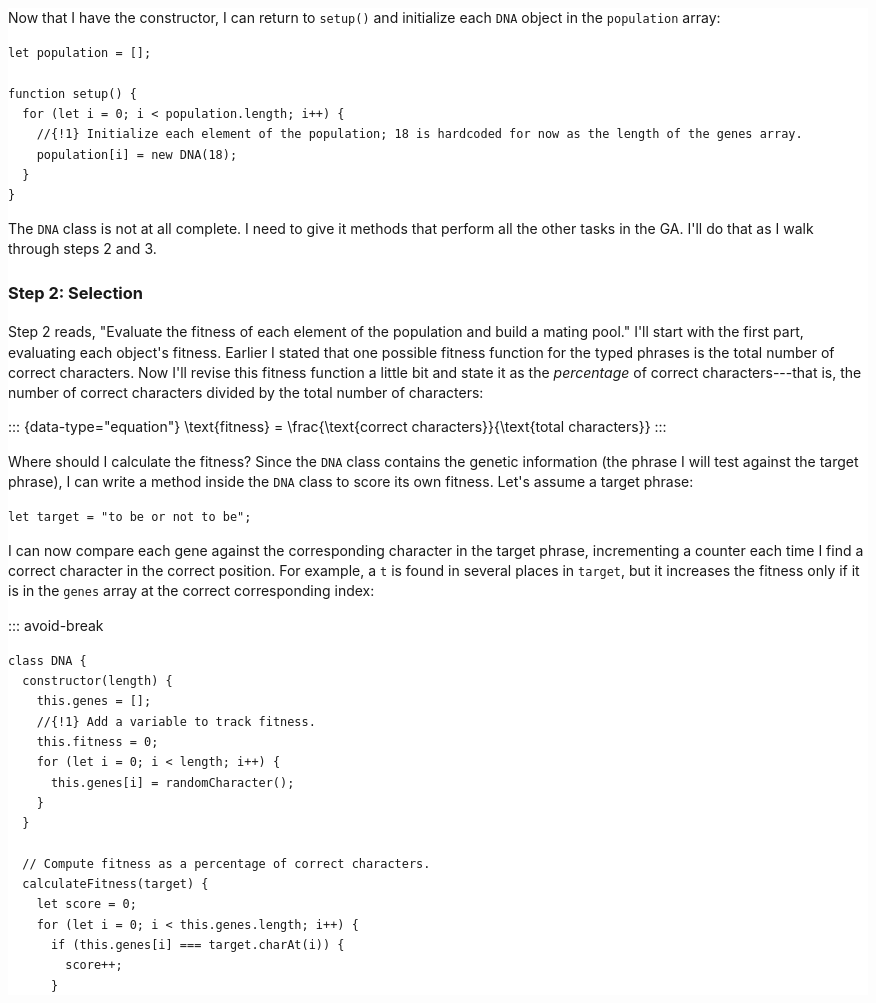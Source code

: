 Now that I have the constructor, I can return to `setup()` and
initialize each `DNA` object in the `population` array:

``` {.codesplit code-language="javascript"}
let population = [];

function setup() {
  for (let i = 0; i < population.length; i++) {
    //{!1} Initialize each element of the population; 18 is hardcoded for now as the length of the genes array.
    population[i] = new DNA(18);
  }
}
```

The `DNA` class is not at all complete. I need to give it methods that
perform all the other tasks in the GA. I'll do that as I walk through
steps 2 and 3.

### Step 2: Selection

Step 2 reads, "Evaluate the fitness of each element of the population
and build a mating pool." I'll start with the first part, evaluating
each object's fitness. Earlier I stated that one possible fitness
function for the typed phrases is the total number of correct
characters. Now I'll revise this fitness function a little bit and state
it as the *percentage* of correct characters---that is, the number of
correct characters divided by the total number of characters:

::: {data-type="equation"}
\\text{fitness} = \\frac{\\text{correct characters}}{\\text{total
characters}}
:::

Where should I calculate the fitness? Since the `DNA` class contains the
genetic information (the phrase I will test against the target phrase),
I can write a method inside the `DNA` class to score its own fitness.
Let's assume a target phrase:

``` {.codesplit code-language="javascript"}
let target = "to be or not to be";
```

I can now compare each gene against the corresponding character in the
target phrase, incrementing a counter each time I find a correct
character in the correct position. For example, a `t` is found in
several places in `target`, but it increases the fitness only if it is
in the `genes` array at the correct corresponding index:

::: avoid-break
``` {.codesplit code-language="javascript"}
class DNA {
  constructor(length) {
    this.genes = [];
    //{!1} Add a variable to track fitness.
    this.fitness = 0;
    for (let i = 0; i < length; i++) {
      this.genes[i] = randomCharacter();
    }
  }

  // Compute fitness as a percentage of correct characters.
  calculateFitness(target) {
    let score = 0;
    for (let i = 0; i < this.genes.length; i++) {
      if (this.genes[i] === target.charAt(i)) {
        score++;
      }
```